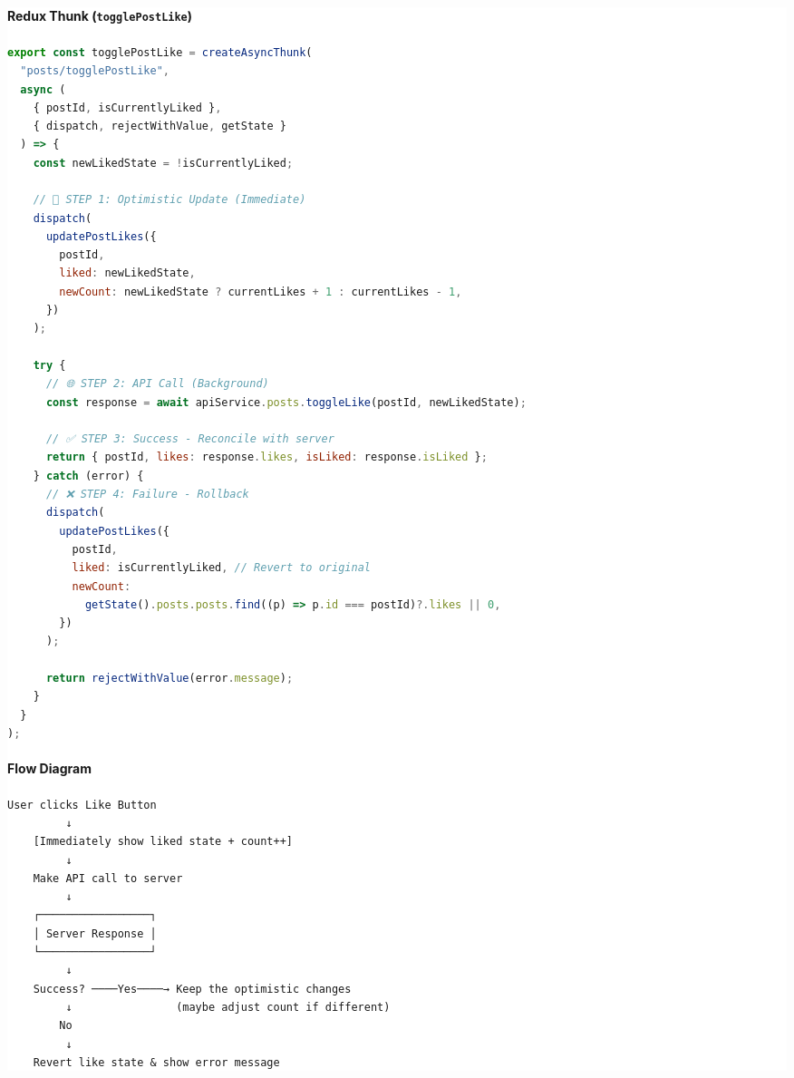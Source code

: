 #### Redux Thunk (`togglePostLike`)

```javascript
export const togglePostLike = createAsyncThunk(
  "posts/togglePostLike",
  async (
    { postId, isCurrentlyLiked },
    { dispatch, rejectWithValue, getState }
  ) => {
    const newLikedState = !isCurrentlyLiked;

    // 🚀 STEP 1: Optimistic Update (Immediate)
    dispatch(
      updatePostLikes({
        postId,
        liked: newLikedState,
        newCount: newLikedState ? currentLikes + 1 : currentLikes - 1,
      })
    );

    try {
      // 🌐 STEP 2: API Call (Background)
      const response = await apiService.posts.toggleLike(postId, newLikedState);

      // ✅ STEP 3: Success - Reconcile with server
      return { postId, likes: response.likes, isLiked: response.isLiked };
    } catch (error) {
      // ❌ STEP 4: Failure - Rollback
      dispatch(
        updatePostLikes({
          postId,
          liked: isCurrentlyLiked, // Revert to original
          newCount:
            getState().posts.posts.find((p) => p.id === postId)?.likes || 0,
        })
      );

      return rejectWithValue(error.message);
    }
  }
);
```

#### Flow Diagram

```
User clicks Like Button
         ↓
    [Immediately show liked state + count++]
         ↓
    Make API call to server
         ↓
    ┌─────────────────┐
    │ Server Response │
    └─────────────────┘
         ↓
    Success? ────Yes────→ Keep the optimistic changes
         ↓                (maybe adjust count if different)
        No
         ↓
    Revert like state & show error message
```
